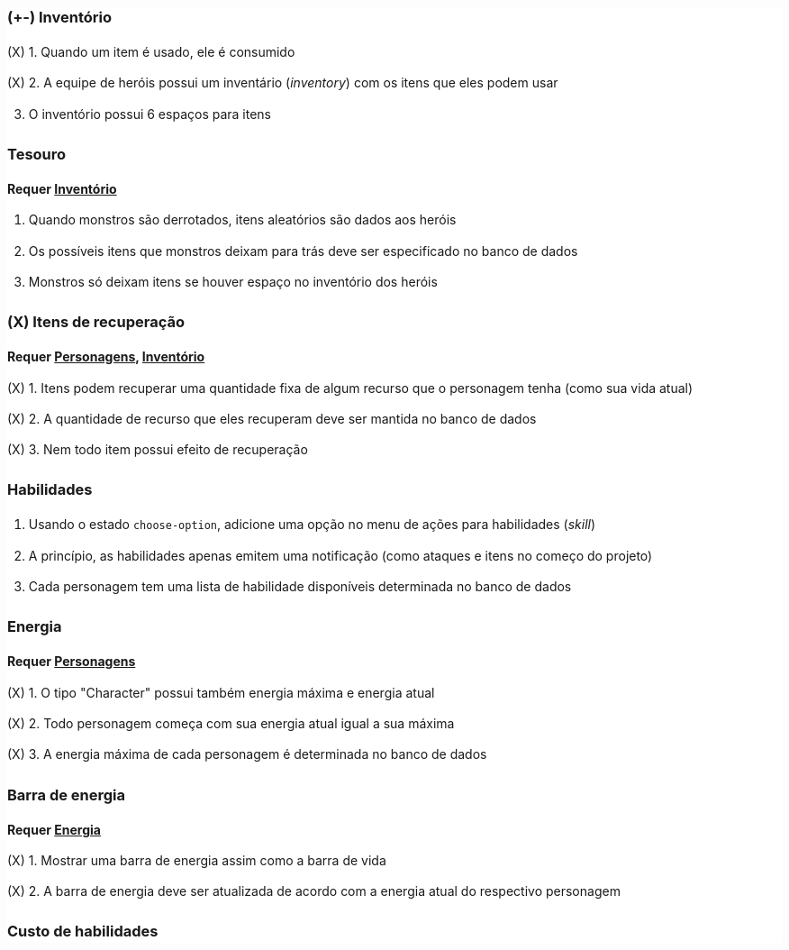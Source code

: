 ### (+-) Inventório

(X) 1. Quando um item é usado, ele é consumido

(X) 2. A equipe de heróis possui um inventário (*inventory*) com os itens que eles podem usar

3. O inventório possui 6 espaços para itens

### Tesouro

**Requer [Inventório](#inventório)**

1. Quando monstros são derrotados, itens aleatórios são dados aos heróis

2. Os possíveis itens que monstros deixam para trás deve ser especificado no banco de dados

3. Monstros só deixam itens se houver espaço no inventório dos heróis

### (X) Itens de recuperação

**Requer [Personagens](#personagens), [Inventório](#inventório)**

(X) 1. Itens podem recuperar uma quantidade fixa de algum recurso que o personagem tenha (como sua vida atual)

(X) 2. A quantidade de recurso que eles recuperam deve ser mantida no banco de dados

(X) 3. Nem todo item possui efeito de recuperação

### Habilidades

1. Usando o estado `choose-option`, adicione uma opção no menu de ações para habilidades (*skill*)

2. A princípio, as habilidades apenas emitem uma notificação (como ataques e itens no começo do projeto)

3. Cada personagem tem uma lista de habilidade disponíveis determinada no banco de dados

### Energia

**Requer [Personagens](#personagens)**

(X) 1. O tipo "Character" possui também energia máxima e energia atual

(X) 2. Todo personagem começa com sua energia atual igual a sua máxima

(X) 3. A energia máxima de cada personagem é determinada no banco de dados

### Barra de energia

**Requer [Energia](#energia)**

(X) 1. Mostrar uma barra de energia assim como a barra de vida

(X) 2. A barra de energia deve ser atualizada de acordo com a energia atual do respectivo personagem

### Custo de habilidades
